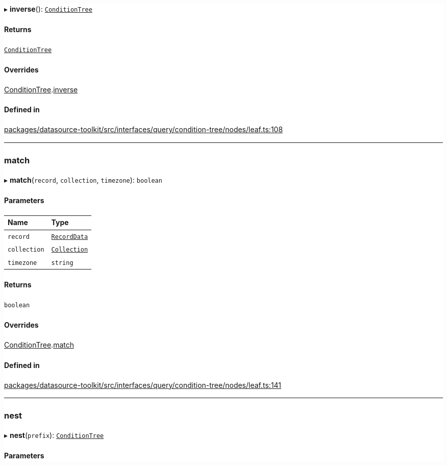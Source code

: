▸ **inverse**(): [`ConditionTree`](forestadmin_datasource_toolkit.ConditionTree.md)

#### Returns

[`ConditionTree`](forestadmin_datasource_toolkit.ConditionTree.md)

#### Overrides

[ConditionTree](forestadmin_datasource_toolkit.ConditionTree.md).[inverse](forestadmin_datasource_toolkit.ConditionTree.md#inverse)

#### Defined in

[packages/datasource-toolkit/src/interfaces/query/condition-tree/nodes/leaf.ts:108](https://github.com/ForestAdmin/agent-nodejs/blob/ab7dfd8/packages/datasource-toolkit/src/interfaces/query/condition-tree/nodes/leaf.ts#L108)

___

### match

▸ **match**(`record`, `collection`, `timezone`): `boolean`

#### Parameters

| Name | Type |
| :------ | :------ |
| `record` | [`RecordData`](../modules/forestadmin_datasource_toolkit.md#recorddata) |
| `collection` | [`Collection`](../interfaces/forestadmin_datasource_toolkit.Collection.md) |
| `timezone` | `string` |

#### Returns

`boolean`

#### Overrides

[ConditionTree](forestadmin_datasource_toolkit.ConditionTree.md).[match](forestadmin_datasource_toolkit.ConditionTree.md#match)

#### Defined in

[packages/datasource-toolkit/src/interfaces/query/condition-tree/nodes/leaf.ts:141](https://github.com/ForestAdmin/agent-nodejs/blob/ab7dfd8/packages/datasource-toolkit/src/interfaces/query/condition-tree/nodes/leaf.ts#L141)

___

### nest

▸ **nest**(`prefix`): [`ConditionTree`](forestadmin_datasource_toolkit.ConditionTree.md)

#### Parameters
